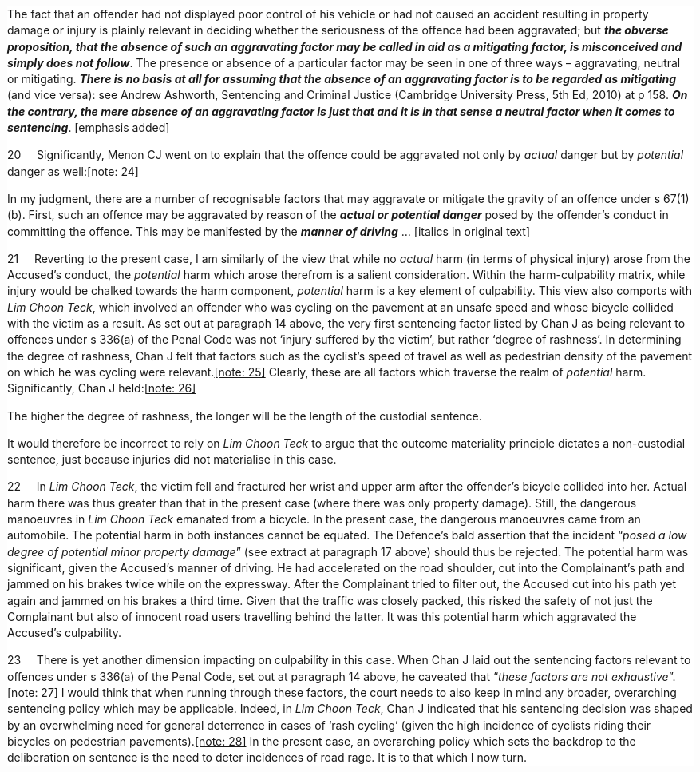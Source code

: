 The fact that an offender had not displayed poor control of his vehicle or had not caused an accident resulting in property damage or injury is plainly relevant in deciding whether the seriousness of the offence had been aggravated; but **_the obverse proposition, that the absence of such an aggravating factor may be called in aid as a mitigating factor, is misconceived and simply does not follow_**. The presence or absence of a particular factor may be seen in one of three ways – aggravating, neutral or mitigating. **_There is no basis at all for assuming that the absence of an aggravating factor is to be regarded as mitigating_** (and vice versa): see Andrew Ashworth, Sentencing and Criminal Justice (Cambridge University Press, 5th Ed, 2010) at p 158. **_On the contrary, the mere absence of an aggravating factor is just that and it is in that sense a neutral factor when it comes to sentencing_**. \[emphasis added\]

20     Significantly, Menon CJ went on to explain that the offence could be aggravated not only by _actual_ danger but by _potential_ danger as well:[\[note: 24\]](#Ftn_24)

In my judgment, there are a number of recognisable factors that may aggravate or mitigate the gravity of an offence under s 67(1)(b). First, such an offence may be aggravated by reason of the **_actual or potential danger_** posed by the offender’s conduct in committing the offence. This may be manifested by the **_manner of driving_** … \[italics in original text\]

21     Reverting to the present case, I am similarly of the view that while no _actual_ harm (in terms of physical injury) arose from the Accused’s conduct, the _potential_ harm which arose therefrom is a salient consideration. Within the harm-culpability matrix, while injury would be chalked towards the harm component, _potential_ harm is a key element of culpability. This view also comports with _Lim Choon Teck_, which involved an offender who was cycling on the pavement at an unsafe speed and whose bicycle collided with the victim as a result. As set out at paragraph 14 above, the very first sentencing factor listed by Chan J as being relevant to offences under s 336(a) of the Penal Code was not ‘injury suffered by the victim’, but rather ‘degree of rashness’. In determining the degree of rashness, Chan J felt that factors such as the cyclist’s speed of travel as well as pedestrian density of the pavement on which he was cycling were relevant.[\[note: 25\]](#Ftn_25) Clearly, these are all factors which traverse the realm of _potential_ harm. Significantly, Chan J held:[\[note: 26\]](#Ftn_26)

The higher the degree of rashness, the longer will be the length of the custodial sentence.

It would therefore be incorrect to rely on _Lim Choon Teck_ to argue that the outcome materiality principle dictates a non-custodial sentence, just because injuries did not materialise in this case.

22     In _Lim Choon Teck_, the victim fell and fractured her wrist and upper arm after the offender’s bicycle collided into her. Actual harm there was thus greater than that in the present case (where there was only property damage). Still, the dangerous manoeuvres in _Lim Choon Teck_ emanated from a bicycle. In the present case, the dangerous manoeuvres came from an automobile. The potential harm in both instances cannot be equated. The Defence’s bald assertion that the incident “_posed a low degree of potential minor property damage_” (see extract at paragraph 17 above) should thus be rejected. The potential harm was significant, given the Accused’s manner of driving. He had accelerated on the road shoulder, cut into the Complainant’s path and jammed on his brakes twice while on the expressway. After the Complainant tried to filter out, the Accused cut into his path yet again and jammed on his brakes a third time. Given that the traffic was closely packed, this risked the safety of not just the Complainant but also of innocent road users travelling behind the latter. It was this potential harm which aggravated the Accused’s culpability.

23     There is yet another dimension impacting on culpability in this case. When Chan J laid out the sentencing factors relevant to offences under s 336(a) of the Penal Code, set out at paragraph 14 above, he caveated that “_these factors are not exhaustive_”.[\[note: 27\]](#Ftn_27) I would think that when running through these factors, the court needs to also keep in mind any broader, overarching sentencing policy which may be applicable. Indeed, in _Lim Choon Teck_, Chan J indicated that his sentencing decision was shaped by an overwhelming need for general deterrence in cases of ‘rash cycling’ (given the high incidence of cyclists riding their bicycles on pedestrian pavements).[\[note: 28\]](#Ftn_28) In the present case, an overarching policy which sets the backdrop to the deliberation on sentence is the need to deter incidences of road rage. It is to that which I now turn.
